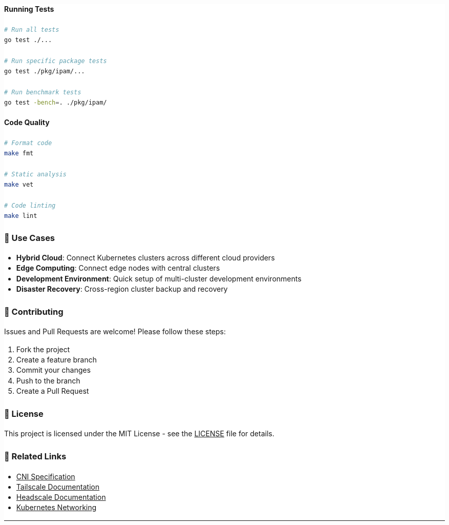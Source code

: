 #### Running Tests

```bash
# Run all tests
go test ./...

# Run specific package tests
go test ./pkg/ipam/...

# Run benchmark tests
go test -bench=. ./pkg/ipam/
```

#### Code Quality

```bash
# Format code
make fmt

# Static analysis
make vet

# Code linting
make lint
```

### 🎯 Use Cases

- **Hybrid Cloud**: Connect Kubernetes clusters across different cloud providers
- **Edge Computing**: Connect edge nodes with central clusters
- **Development Environment**: Quick setup of multi-cluster development environments
- **Disaster Recovery**: Cross-region cluster backup and recovery

### 🤝 Contributing

Issues and Pull Requests are welcome! Please follow these steps:

1. Fork the project
2. Create a feature branch
3. Commit your changes
4. Push to the branch
5. Create a Pull Request

### 📄 License

This project is licensed under the MIT License - see the [LICENSE](LICENSE) file for details.

### 🔗 Related Links

- [CNI Specification](https://github.com/containernetworking/cni)
- [Tailscale Documentation](https://tailscale.com/kb/)
- [Headscale Documentation](https://github.com/juanfont/headscale)
- [Kubernetes Networking](https://kubernetes.io/docs/concepts/cluster-administration/networking/)

---